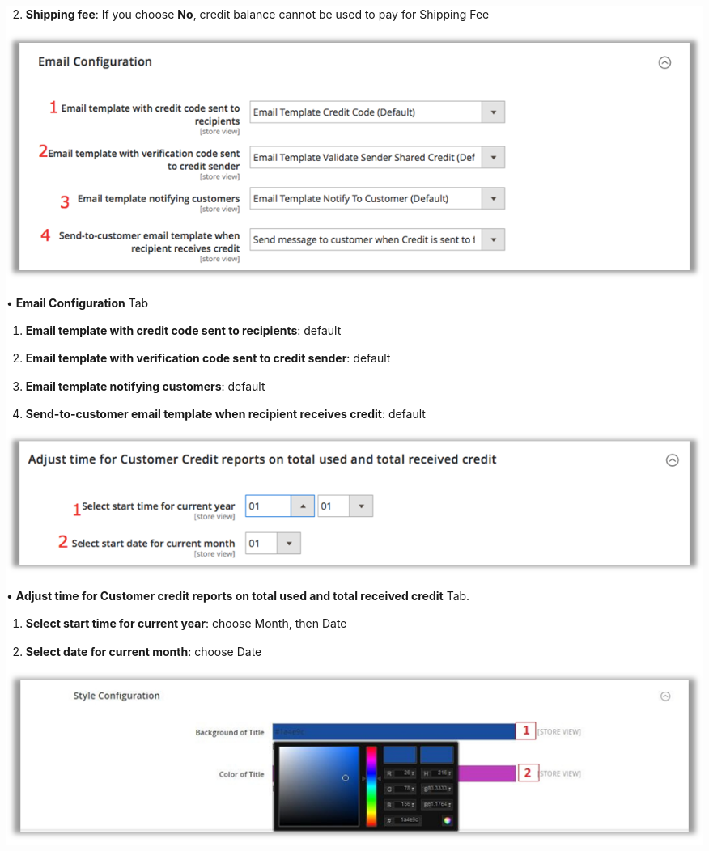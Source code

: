 2)	**Shipping fee**: If you choose **No**, credit balance cannot be used to pay for Shipping Fee

![ settings in store credit](./Image_EcommerceManagement/image208.png)

•	**Email Configuration** Tab

1)	**Email template with credit code sent to recipients**: default

2)	**Email template with verification code sent to credit sender**: default

3)	**Email template notifying customers**: default

4)	**Send-to-customer email template when recipient receives credit**: default

![ settings in store credit](./Image_EcommerceManagement/image210.png)

•	**Adjust time for Customer credit reports on total used and total received credit** Tab.

1)	**Select start time for current year**: choose Month, then Date

2)	**Select date for current month**: choose Date

![ settings in store credit](./Image_EcommerceManagement/image212.png)
